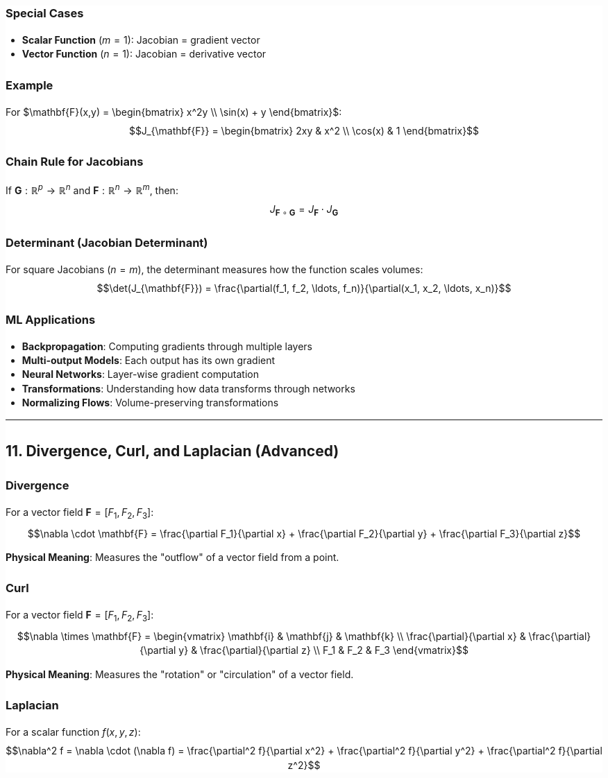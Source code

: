 ### Special Cases
- **Scalar Function** ($m=1$): Jacobian = gradient vector
- **Vector Function** ($n=1$): Jacobian = derivative vector

### Example
For $\mathbf{F}(x,y) = \begin{bmatrix} x^2y \\ \sin(x) + y \end{bmatrix}$:
$$J_{\mathbf{F}} = \begin{bmatrix} 2xy & x^2 \\ \cos(x) & 1 \end{bmatrix}$$

### Chain Rule for Jacobians
If $\mathbf{G}: \mathbb{R}^p \to \mathbb{R}^n$ and $\mathbf{F}: \mathbb{R}^n \to \mathbb{R}^m$, then:
$$J_{\mathbf{F} \circ \mathbf{G}} = J_{\mathbf{F}} \cdot J_{\mathbf{G}}$$

### Determinant (Jacobian Determinant)
For square Jacobians ($n=m$), the determinant measures how the function scales volumes:
$$\det(J_{\mathbf{F}}) = \frac{\partial(f_1, f_2, \ldots, f_n)}{\partial(x_1, x_2, \ldots, x_n)}$$

### ML Applications
- **Backpropagation**: Computing gradients through multiple layers
- **Multi-output Models**: Each output has its own gradient
- **Neural Networks**: Layer-wise gradient computation
- **Transformations**: Understanding how data transforms through networks
- **Normalizing Flows**: Volume-preserving transformations

---

## 11. Divergence, Curl, and Laplacian (Advanced)

### Divergence
For a vector field $\mathbf{F} = [F_1, F_2, F_3]$:
$$\nabla \cdot \mathbf{F} = \frac{\partial F_1}{\partial x} + \frac{\partial F_2}{\partial y} + \frac{\partial F_3}{\partial z}$$

**Physical Meaning**: Measures the "outflow" of a vector field from a point.

### Curl
For a vector field $\mathbf{F} = [F_1, F_2, F_3]$:
$$\nabla \times \mathbf{F} = \begin{vmatrix}
\mathbf{i} & \mathbf{j} & \mathbf{k} \\
\frac{\partial}{\partial x} & \frac{\partial}{\partial y} & \frac{\partial}{\partial z} \\
F_1 & F_2 & F_3
\end{vmatrix}$$

**Physical Meaning**: Measures the "rotation" or "circulation" of a vector field.

### Laplacian
For a scalar function $f(x,y,z)$:
$$\nabla^2 f = \nabla \cdot (\nabla f) = \frac{\partial^2 f}{\partial x^2} + \frac{\partial^2 f}{\partial y^2} + \frac{\partial^2 f}{\partial z^2}$$
